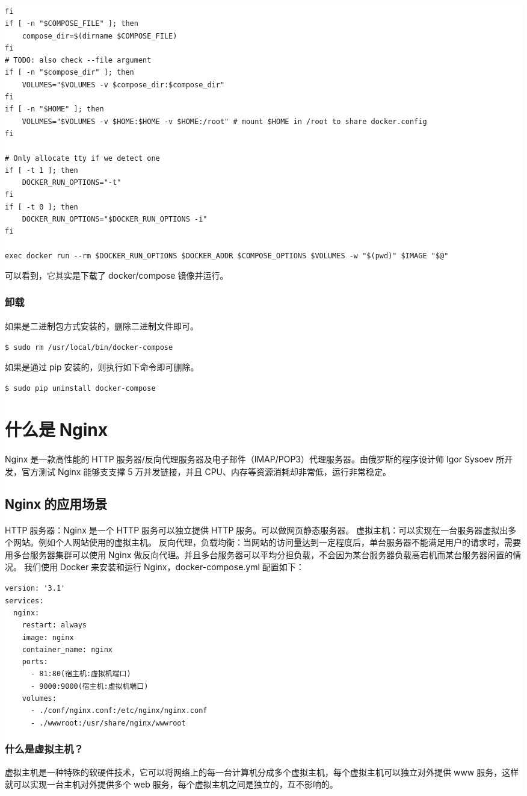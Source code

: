 ```
fi
if [ -n "$COMPOSE_FILE" ]; then
    compose_dir=$(dirname $COMPOSE_FILE)
fi
# TODO: also check --file argument
if [ -n "$compose_dir" ]; then
    VOLUMES="$VOLUMES -v $compose_dir:$compose_dir"
fi
if [ -n "$HOME" ]; then
    VOLUMES="$VOLUMES -v $HOME:$HOME -v $HOME:/root" # mount $HOME in /root to share docker.config
fi

# Only allocate tty if we detect one
if [ -t 1 ]; then
    DOCKER_RUN_OPTIONS="-t"
fi
if [ -t 0 ]; then
    DOCKER_RUN_OPTIONS="$DOCKER_RUN_OPTIONS -i"
fi

exec docker run --rm $DOCKER_RUN_OPTIONS $DOCKER_ADDR $COMPOSE_OPTIONS $VOLUMES -w "$(pwd)" $IMAGE "$@"
```
可以看到，它其实是下载了 docker/compose 镜像并运行。

### 卸载
如果是二进制包方式安装的，删除二进制文件即可。
```
$ sudo rm /usr/local/bin/docker-compose
```
如果是通过 pip 安装的，则执行如下命令即可删除。
```
$ sudo pip uninstall docker-compose
```
# 什么是 Nginx
Nginx 是一款高性能的 HTTP 服务器/反向代理服务器及电子邮件（IMAP/POP3）代理服务器。由俄罗斯的程序设计师 Igor Sysoev 所开发，官方测试 Nginx 能够支支撑 5 万并发链接，并且 CPU、内存等资源消耗却非常低，运行非常稳定。

## Nginx 的应用场景
HTTP 服务器：Nginx 是一个 HTTP 服务可以独立提供 HTTP 服务。可以做网页静态服务器。
虚拟主机：可以实现在一台服务器虚拟出多个网站。例如个人网站使用的虚拟主机。
反向代理，负载均衡：当网站的访问量达到一定程度后，单台服务器不能满足用户的请求时，需要用多台服务器集群可以使用 Nginx 做反向代理。并且多台服务器可以平均分担负载，不会因为某台服务器负载高宕机而某台服务器闲置的情况。
我们使用 Docker 来安装和运行 Nginx，docker-compose.yml 配置如下：
```
version: '3.1'
services:
  nginx:
    restart: always
    image: nginx
    container_name: nginx
    ports:
      - 81:80(宿主机:虚拟机端口)
      - 9000:9000(宿主机:虚拟机端口)
    volumes:
      - ./conf/nginx.conf:/etc/nginx/nginx.conf
      - ./wwwroot:/usr/share/nginx/wwwroot
 ```
### 什么是虚拟主机？
虚拟主机是一种特殊的软硬件技术，它可以将网络上的每一台计算机分成多个虚拟主机，每个虚拟主机可以独立对外提供 www 服务，这样就可以实现一台主机对外提供多个 web 服务，每个虚拟主机之间是独立的，互不影响的。